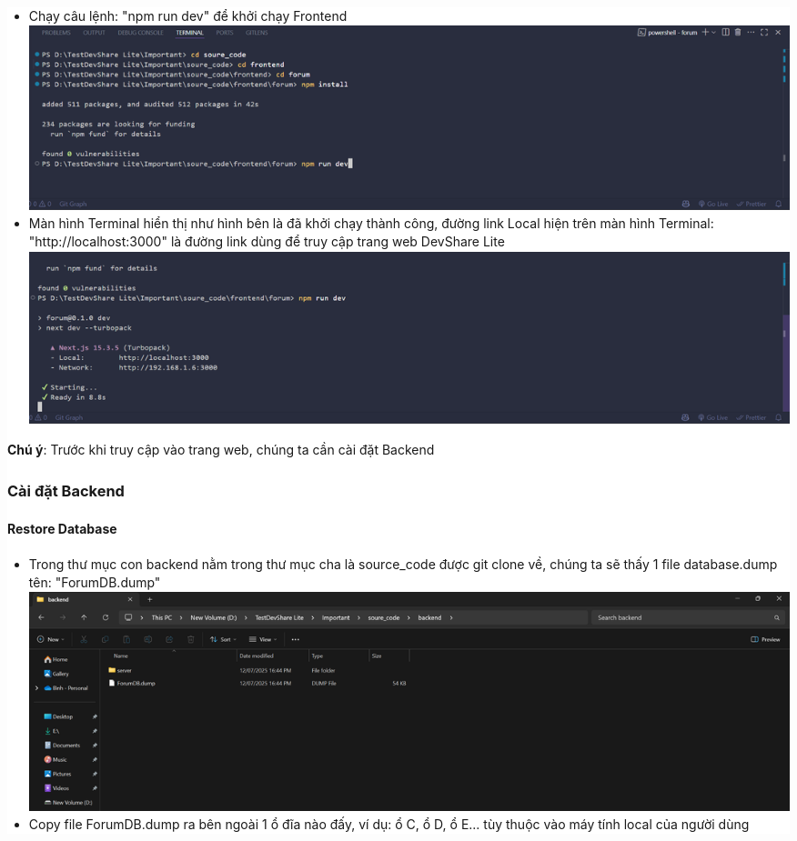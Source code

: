- Chạy câu lệnh: "npm run dev" để khởi chạy Frontend![](./source_code/images/image-7.png)
- Màn hình Terminal hiển thị như hình bên là đã khởi chạy thành công, đường link Local hiện trên màn hình Terminal: "http://localhost:3000" là đường link dùng để truy cập trang web DevShare Lite![](./source_code/images/image-8.png)

**Chú ý**: Trước khi truy cập vào trang web, chúng ta cần cài đặt Backend

### Cài đặt Backend
#### Restore Database
- Trong thư mục con backend nằm trong thư mục cha là source_code được git clone về, chúng ta sẽ thấy 1 file database.dump tên: "ForumDB.dump"![](./source_code/images/image-10.png)
- Copy file ForumDB.dump ra bên ngoài 1 ổ đĩa nào đấy, ví dụ: ổ C, ổ D, ổ E... tùy thuộc vào máy tính local của người dùng